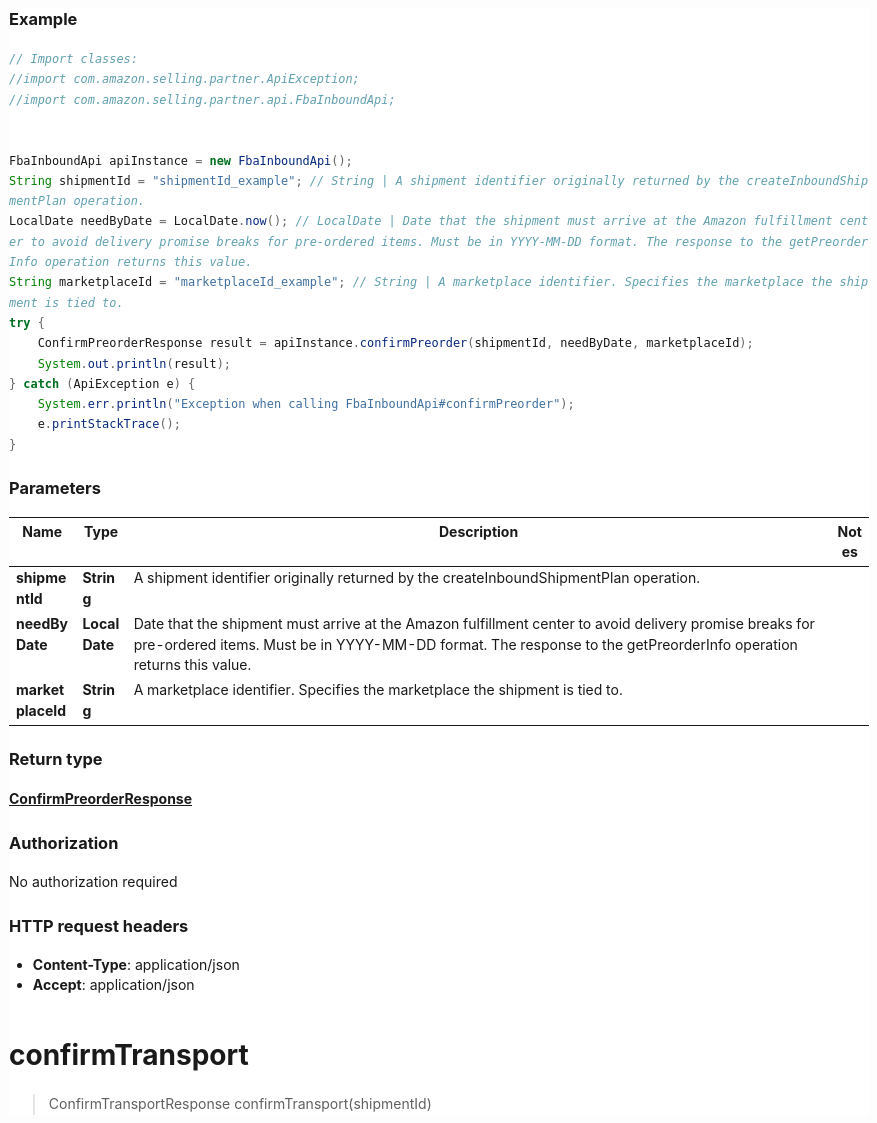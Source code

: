 ### Example
```java
// Import classes:
//import com.amazon.selling.partner.ApiException;
//import com.amazon.selling.partner.api.FbaInboundApi;


FbaInboundApi apiInstance = new FbaInboundApi();
String shipmentId = "shipmentId_example"; // String | A shipment identifier originally returned by the createInboundShipmentPlan operation.
LocalDate needByDate = LocalDate.now(); // LocalDate | Date that the shipment must arrive at the Amazon fulfillment center to avoid delivery promise breaks for pre-ordered items. Must be in YYYY-MM-DD format. The response to the getPreorderInfo operation returns this value.
String marketplaceId = "marketplaceId_example"; // String | A marketplace identifier. Specifies the marketplace the shipment is tied to.
try {
    ConfirmPreorderResponse result = apiInstance.confirmPreorder(shipmentId, needByDate, marketplaceId);
    System.out.println(result);
} catch (ApiException e) {
    System.err.println("Exception when calling FbaInboundApi#confirmPreorder");
    e.printStackTrace();
}
```

### Parameters

Name | Type | Description  | Notes
------------- | ------------- | ------------- | -------------
 **shipmentId** | **String**| A shipment identifier originally returned by the createInboundShipmentPlan operation. |
 **needByDate** | **LocalDate**| Date that the shipment must arrive at the Amazon fulfillment center to avoid delivery promise breaks for pre-ordered items. Must be in YYYY-MM-DD format. The response to the getPreorderInfo operation returns this value. |
 **marketplaceId** | **String**| A marketplace identifier. Specifies the marketplace the shipment is tied to. |

### Return type

[**ConfirmPreorderResponse**](ConfirmPreorderResponse.md)

### Authorization

No authorization required

### HTTP request headers

 - **Content-Type**: application/json
 - **Accept**: application/json

<a name="confirmTransport"></a>
# **confirmTransport**
> ConfirmTransportResponse confirmTransport(shipmentId)
